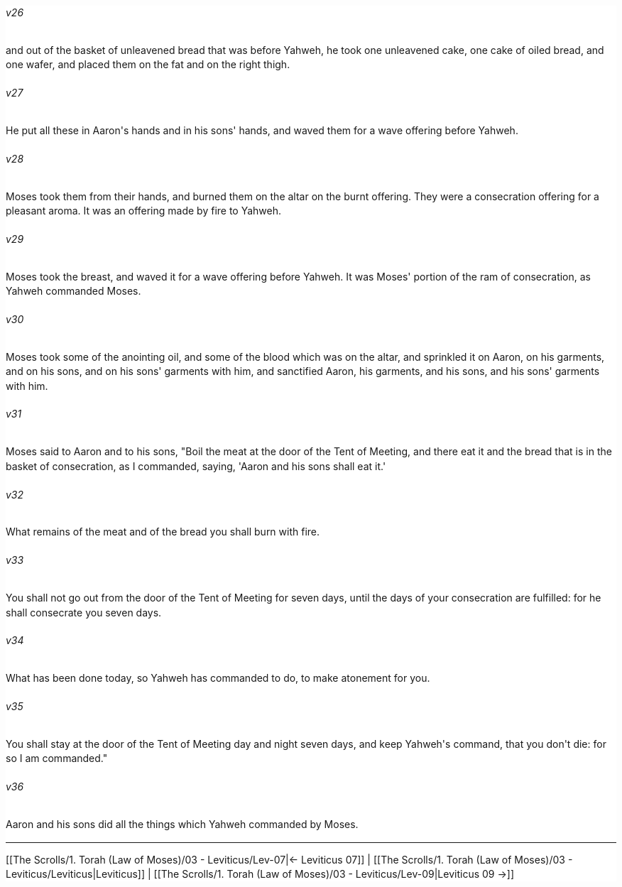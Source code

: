 ###### v26 
and out of the basket of unleavened bread that was before Yahweh, he took one unleavened cake, one cake of oiled bread, and one wafer, and placed them on the fat and on the right thigh. 

###### v27 
He put all these in Aaron's hands and in his sons' hands, and waved them for a wave offering before Yahweh. 

###### v28 
Moses took them from their hands, and burned them on the altar on the burnt offering. They were a consecration offering for a pleasant aroma. It was an offering made by fire to Yahweh. 

###### v29 
Moses took the breast, and waved it for a wave offering before Yahweh. It was Moses' portion of the ram of consecration, as Yahweh commanded Moses. 

###### v30 
Moses took some of the anointing oil, and some of the blood which was on the altar, and sprinkled it on Aaron, on his garments, and on his sons, and on his sons' garments with him, and sanctified Aaron, his garments, and his sons, and his sons' garments with him. 

###### v31 
Moses said to Aaron and to his sons, "Boil the meat at the door of the Tent of Meeting, and there eat it and the bread that is in the basket of consecration, as I commanded, saying, 'Aaron and his sons shall eat it.' 

###### v32 
What remains of the meat and of the bread you shall burn with fire. 

###### v33 
You shall not go out from the door of the Tent of Meeting for seven days, until the days of your consecration are fulfilled: for he shall consecrate you seven days. 

###### v34 
What has been done today, so Yahweh has commanded to do, to make atonement for you. 

###### v35 
You shall stay at the door of the Tent of Meeting day and night seven days, and keep Yahweh's command, that you don't die: for so I am commanded." 

###### v36 
Aaron and his sons did all the things which Yahweh commanded by Moses.

***
[[The Scrolls/1. Torah (Law of Moses)/03 - Leviticus/Lev-07\|← Leviticus 07]] | [[The Scrolls/1. Torah (Law of Moses)/03 - Leviticus/Leviticus\|Leviticus]] | [[The Scrolls/1. Torah (Law of Moses)/03 - Leviticus/Lev-09\|Leviticus 09 →]]
